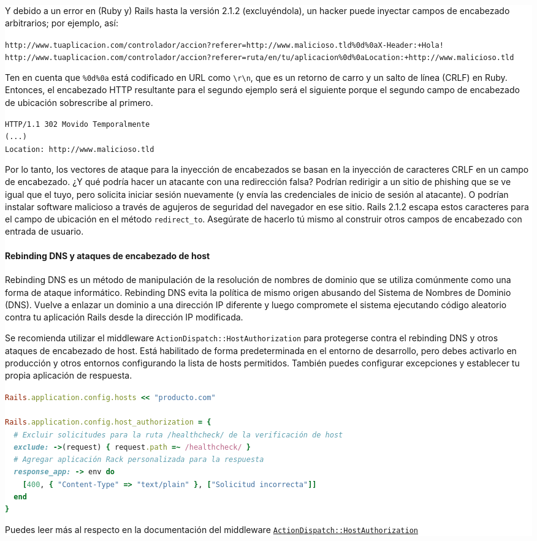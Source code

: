 Y debido a un error en (Ruby y) Rails hasta la versión 2.1.2 (excluyéndola), un hacker puede inyectar campos de encabezado arbitrarios; por ejemplo, así:

```
http://www.tuaplicacion.com/controlador/accion?referer=http://www.malicioso.tld%0d%0aX-Header:+Hola!
http://www.tuaplicacion.com/controlador/accion?referer=ruta/en/tu/aplicacion%0d%0aLocation:+http://www.malicioso.tld
```

Ten en cuenta que `%0d%0a` está codificado en URL como `\r\n`, que es un retorno de carro y un salto de línea (CRLF) en Ruby. Entonces, el encabezado HTTP resultante para el segundo ejemplo será el siguiente porque el segundo campo de encabezado de ubicación sobrescribe al primero.

```http
HTTP/1.1 302 Movido Temporalmente
(...)
Location: http://www.malicioso.tld
```

Por lo tanto, los vectores de ataque para la inyección de encabezados se basan en la inyección de caracteres CRLF en un campo de encabezado. ¿Y qué podría hacer un atacante con una redirección falsa? Podrían redirigir a un sitio de phishing que se ve igual que el tuyo, pero solicita iniciar sesión nuevamente (y envía las credenciales de inicio de sesión al atacante). O podrían instalar software malicioso a través de agujeros de seguridad del navegador en ese sitio. Rails 2.1.2 escapa estos caracteres para el campo de ubicación en el método `redirect_to`. Asegúrate de hacerlo tú mismo al construir otros campos de encabezado con entrada de usuario.

#### Rebinding DNS y ataques de encabezado de host

Rebinding DNS es un método de manipulación de la resolución de nombres de dominio que se utiliza comúnmente como una forma de ataque informático. Rebinding DNS evita la política de mismo origen abusando del Sistema de Nombres de Dominio (DNS). Vuelve a enlazar un dominio a una dirección IP diferente y luego compromete el sistema ejecutando código aleatorio contra tu aplicación Rails desde la dirección IP modificada.

Se recomienda utilizar el middleware `ActionDispatch::HostAuthorization` para protegerse contra el rebinding DNS y otros ataques de encabezado de host. Está habilitado de forma predeterminada en el entorno de desarrollo, pero debes activarlo en producción y otros entornos configurando la lista de hosts permitidos. También puedes configurar excepciones y establecer tu propia aplicación de respuesta.

```ruby
Rails.application.config.hosts << "producto.com"

Rails.application.config.host_authorization = {
  # Excluir solicitudes para la ruta /healthcheck/ de la verificación de host
  exclude: ->(request) { request.path =~ /healthcheck/ }
  # Agregar aplicación Rack personalizada para la respuesta
  response_app: -> env do
    [400, { "Content-Type" => "text/plain" }, ["Solicitud incorrecta"]]
  end
}
```

Puedes leer más al respecto en la documentación del middleware [`ActionDispatch::HostAuthorization`](/configuring.html#actiondispatch-hostauthorization)


[`config.action_controller.default_protect_from_forgery`]: configuring.html#config-action-controller-default-protect-from-forgery
[`csrf_meta_tags`]: https://api.rubyonrails.org/classes/ActionView/Helpers/CsrfHelper.html#method-i-csrf_meta_tags
[`config.filter_parameters`]: configuring.html#config-filter-parameters
[`sanitize_sql`]: https://api.rubyonrails.org/classes/ActiveRecord/Sanitization/ClassMethods.html#method-i-sanitize_sql
[`X-Frame-Options`]: https://developer.mozilla.org/en-US/docs/Web/HTTP/Headers/X-Frame-Options
[`X-Content-Type-Options`]: https://developer.mozilla.org/en-US/docs/Web/HTTP/Headers/X-Content-Type-Options
[`Referrer-Policy`]: https://developer.mozilla.org/en-US/docs/Web/HTTP/Headers/Referrer-Policy
[`Strict-Transport-Security`]: https://developer.mozilla.org/en-US/docs/Web/HTTP/Headers/Strict-Transport-Security
[`Content-Security-Policy`]: https://developer.mozilla.org/en-US/docs/Web/HTTP/Headers/Content-Security-Policy
[`Content-Security-Policy-Report-Only`]: https://developer.mozilla.org/en-US/docs/Web/HTTP/Headers/Content-Security-Policy-Report-Only
[`report-uri`]: https://developer.mozilla.org/en-US/docs/Web/HTTP/Headers/Content-Security-Policy/report-uri
[`Feature-Policy`]: https://developer.mozilla.org/en-US/docs/Web/HTTP/Headers/Feature-Policy